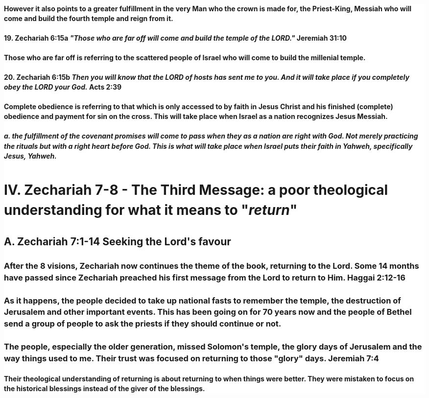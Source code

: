 #### However it also points to a greater fulfillment in the very Man who the crown is made for, the Priest-King, Messiah who will come and build the fourth temple and reign from it. 

#### 19. Zechariah 6:15a *"Those who are far off will come and build the temple of the LORD."*  Jeremiah 31:10

#### Those who are far off is referring to the scattered people of Israel who will come to build the millenial temple. 

#### 20. Zechariah 6:15b *Then you will know that the LORD of hosts has sent me to you. And it will take place if you completely obey the LORD your God.* Acts 2:39

#### Complete obedience is referring to that which is only accessed to by faith in Jesus Christ and his finished (complete) obedience and payment for sin on the cross. This will take place when Israel as a nation recognizes Jesus Messiah. 

##### a. the fulfillment of the covenant promises will come to pass when they as a nation are right with God. Not merely practicing the rituals but with a right heart before God. This is what will take place when Israel puts their faith in Yahweh, specifically Jesus, Yahweh. 

# IV. Zechariah 7-8 - The **Third** Message: a poor theological understanding for what it means to "*return*"

## A.  Zechariah 7:1-14 Seeking the Lord's favour

### After the 8 visions, Zechariah now continues the theme of the book, returning to the Lord. Some 14 months have passed since Zechariah preached his first message from the Lord to return to Him. Haggai 2:12-16

### As it happens, the people decided to take up national fasts to remember the temple, the destruction of Jerusalem and other important events. This has been going on for 70 years now and the people of Bethel send a group of people to ask the priests if they should continue or not. 

### The people, especially the older generation, missed Solomon's temple, the glory days of Jerusalem and the way things used to me. Their trust was focused on returning to those "glory" days. Jeremiah 7:4

#### Their theological understanding of returning is about returning to when things were better. They were mistaken to focus on the historical blessings instead of the giver of the blessings. 
